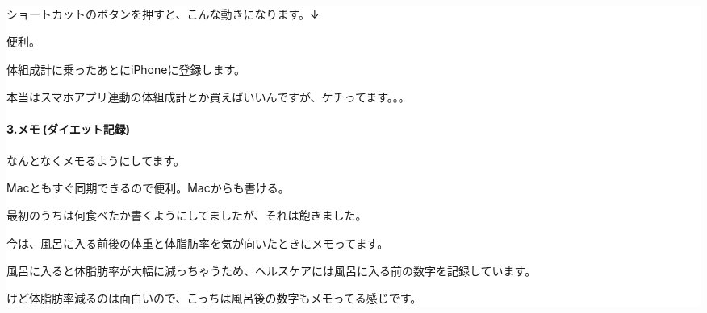 ショートカットのボタンを押すと、こんな動きになります。↓

<video autoplay muted playsinline loop width=400>
<source src="/images/RPReplay_Final1582207176.MP4" type="video/mp4">
</video>

便利。

体組成計に乗ったあとにiPhoneに登録します。

本当はスマホアプリ連動の体組成計とか買えばいいんですが、ケチってます。。。


#### 3.メモ (ダイエット記録)

なんとなくメモるようにしてます。

Macともすぐ同期できるので便利。Macからも書ける。

最初のうちは何食べたか書くようにしてましたが、それは飽きました。

今は、風呂に入る前後の体重と体脂肪率を気が向いたときにメモってます。

風呂に入ると体脂肪率が大幅に減っちゃうため、ヘルスケアには風呂に入る前の数字を記録しています。

けど体脂肪率減るのは面白いので、こっちは風呂後の数字もメモってる感じです。
